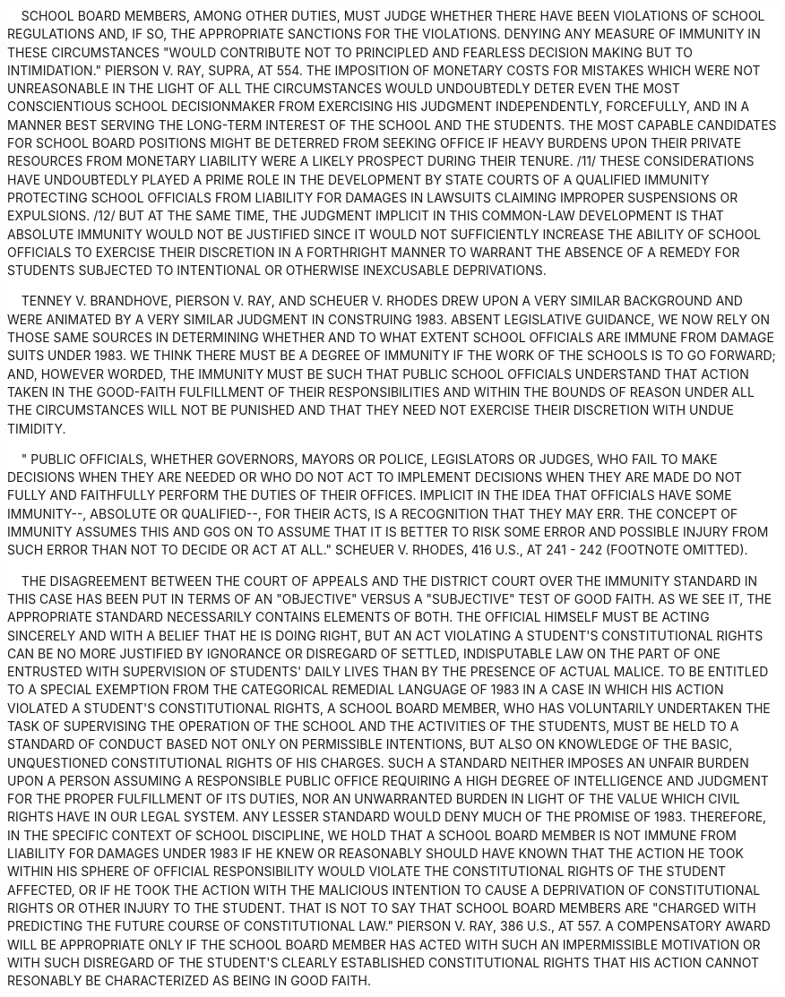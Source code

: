     SCHOOL BOARD MEMBERS, AMONG OTHER DUTIES, MUST JUDGE WHETHER THERE HAVE BEEN VIOLATIONS OF SCHOOL REGULATIONS AND, IF SO, THE APPROPRIATE SANCTIONS FOR THE VIOLATIONS.  DENYING ANY MEASURE OF IMMUNITY IN THESE CIRCUMSTANCES "WOULD CONTRIBUTE NOT TO PRINCIPLED AND FEARLESS DECISION MAKING BUT TO INTIMIDATION."  PIERSON V. RAY, SUPRA, AT 554.  THE IMPOSITION OF MONETARY COSTS FOR MISTAKES WHICH WERE NOT UNREASONABLE IN THE LIGHT OF ALL THE CIRCUMSTANCES WOULD UNDOUBTEDLY DETER EVEN THE MOST CONSCIENTIOUS SCHOOL DECISIONMAKER FROM EXERCISING HIS JUDGMENT INDEPENDENTLY, FORCEFULLY, AND IN A MANNER BEST SERVING THE LONG-TERM INTEREST OF THE SCHOOL AND THE STUDENTS.  THE MOST CAPABLE CANDIDATES FOR SCHOOL BOARD POSITIONS MIGHT BE DETERRED FROM SEEKING OFFICE IF HEAVY BURDENS UPON THEIR PRIVATE RESOURCES FROM MONETARY LIABILITY WERE A LIKELY PROSPECT DURING THEIR TENURE.  /11/     THESE CONSIDERATIONS HAVE UNDOUBTEDLY PLAYED A PRIME ROLE IN THE DEVELOPMENT BY STATE COURTS OF A QUALIFIED IMMUNITY PROTECTING SCHOOL OFFICIALS FROM LIABILITY FOR DAMAGES IN LAWSUITS CLAIMING IMPROPER SUSPENSIONS OR EXPULSIONS.  /12/ BUT AT THE SAME TIME, THE JUDGMENT IMPLICIT IN THIS COMMON-LAW DEVELOPMENT IS THAT ABSOLUTE IMMUNITY WOULD NOT BE JUSTIFIED SINCE IT WOULD NOT SUFFICIENTLY INCREASE THE ABILITY OF SCHOOL OFFICIALS TO EXERCISE THEIR DISCRETION IN A FORTHRIGHT MANNER TO WARRANT THE ABSENCE OF A REMEDY FOR STUDENTS SUBJECTED TO INTENTIONAL OR OTHERWISE INEXCUSABLE DEPRIVATIONS.

    TENNEY V. BRANDHOVE, PIERSON V. RAY, AND SCHEUER V. RHODES DREW UPON A VERY SIMILAR BACKGROUND AND WERE ANIMATED BY A VERY SIMILAR JUDGMENT IN CONSTRUING 1983.  ABSENT LEGISLATIVE GUIDANCE, WE NOW RELY ON THOSE SAME SOURCES IN DETERMINING WHETHER AND TO WHAT EXTENT SCHOOL OFFICIALS ARE IMMUNE FROM DAMAGE SUITS UNDER 1983.  WE THINK THERE MUST BE A DEGREE OF IMMUNITY IF THE WORK OF THE SCHOOLS IS TO GO FORWARD; AND, HOWEVER WORDED, THE IMMUNITY MUST BE SUCH THAT PUBLIC SCHOOL OFFICIALS UNDERSTAND THAT ACTION TAKEN IN THE GOOD-FAITH FULFILLMENT OF THEIR RESPONSIBILITIES AND WITHIN THE BOUNDS OF REASON UNDER ALL THE CIRCUMSTANCES WILL NOT BE PUNISHED AND THAT THEY NEED NOT EXERCISE THEIR DISCRETION WITH UNDUE TIMIDITY.

    " PUBLIC OFFICIALS, WHETHER GOVERNORS, MAYORS OR POLICE, LEGISLATORS OR JUDGES, WHO FAIL TO MAKE DECISIONS WHEN THEY ARE NEEDED OR WHO DO NOT ACT TO IMPLEMENT DECISIONS WHEN THEY ARE MADE DO NOT FULLY AND FAITHFULLY PERFORM THE DUTIES OF THEIR OFFICES.  IMPLICIT IN THE IDEA THAT OFFICIALS HAVE SOME IMMUNITY--, ABSOLUTE OR QUALIFIED--, FOR THEIR ACTS, IS A RECOGNITION THAT THEY MAY ERR.  THE CONCEPT OF IMMUNITY ASSUMES THIS AND GOS ON TO ASSUME THAT IT IS BETTER TO RISK SOME ERROR AND POSSIBLE INJURY FROM SUCH ERROR THAN NOT TO DECIDE OR ACT AT ALL."  SCHEUER V. RHODES, 416 U.S., AT 241 - 242 (FOOTNOTE OMITTED).

    THE DISAGREEMENT BETWEEN THE COURT OF APPEALS AND THE DISTRICT COURT OVER THE IMMUNITY STANDARD IN THIS CASE HAS BEEN PUT IN TERMS OF AN "OBJECTIVE" VERSUS A "SUBJECTIVE" TEST OF GOOD FAITH.  AS WE SEE IT, THE APPROPRIATE STANDARD NECESSARILY CONTAINS ELEMENTS OF BOTH.  THE OFFICIAL HIMSELF MUST BE ACTING SINCERELY AND WITH A BELIEF THAT HE IS DOING RIGHT, BUT AN ACT VIOLATING A STUDENT'S CONSTITUTIONAL RIGHTS CAN BE NO MORE JUSTIFIED BY IGNORANCE OR DISREGARD OF SETTLED, INDISPUTABLE LAW ON THE PART OF ONE ENTRUSTED WITH SUPERVISION OF STUDENTS' DAILY LIVES THAN BY THE PRESENCE OF ACTUAL MALICE.  TO BE ENTITLED TO A SPECIAL EXEMPTION FROM THE CATEGORICAL REMEDIAL LANGUAGE OF 1983 IN A CASE IN WHICH HIS ACTION VIOLATED A STUDENT'S CONSTITUTIONAL RIGHTS, A SCHOOL BOARD MEMBER, WHO HAS VOLUNTARILY UNDERTAKEN THE TASK OF SUPERVISING THE OPERATION OF THE SCHOOL AND THE ACTIVITIES OF THE STUDENTS, MUST BE HELD TO A STANDARD OF CONDUCT BASED NOT ONLY ON PERMISSIBLE INTENTIONS, BUT ALSO ON KNOWLEDGE OF THE BASIC, UNQUESTIONED CONSTITUTIONAL RIGHTS OF HIS CHARGES.  SUCH A STANDARD NEITHER IMPOSES AN UNFAIR BURDEN UPON A PERSON ASSUMING A RESPONSIBLE PUBLIC OFFICE REQUIRING A HIGH DEGREE OF INTELLIGENCE AND JUDGMENT FOR THE PROPER FULFILLMENT OF ITS DUTIES, NOR AN UNWARRANTED BURDEN IN LIGHT OF THE VALUE WHICH CIVIL RIGHTS HAVE IN OUR LEGAL SYSTEM.  ANY LESSER STANDARD WOULD DENY MUCH OF THE PROMISE OF 1983.  THEREFORE, IN THE SPECIFIC CONTEXT OF SCHOOL DISCIPLINE, WE HOLD THAT A SCHOOL BOARD MEMBER IS NOT IMMUNE FROM LIABILITY FOR DAMAGES UNDER 1983 IF HE KNEW OR REASONABLY SHOULD HAVE KNOWN THAT THE ACTION HE TOOK WITHIN HIS SPHERE OF OFFICIAL RESPONSIBILITY WOULD VIOLATE THE CONSTITUTIONAL RIGHTS OF THE STUDENT AFFECTED, OR IF HE TOOK THE ACTION WITH THE MALICIOUS INTENTION TO CAUSE A DEPRIVATION OF CONSTITUTIONAL RIGHTS OR OTHER INJURY TO THE STUDENT.  THAT IS NOT TO SAY THAT SCHOOL BOARD MEMBERS ARE "CHARGED WITH PREDICTING THE FUTURE COURSE OF CONSTITUTIONAL LAW."  PIERSON V. RAY, 386 U.S., AT 557.  A COMPENSATORY AWARD WILL BE APPROPRIATE ONLY IF THE SCHOOL BOARD MEMBER HAS ACTED WITH SUCH AN IMPERMISSIBLE MOTIVATION OR WITH SUCH DISREGARD OF THE STUDENT'S CLEARLY ESTABLISHED CONSTITUTIONAL RIGHTS THAT HIS ACTION CANNOT RESONABLY BE CHARACTERIZED AS BEING IN GOOD FAITH.
